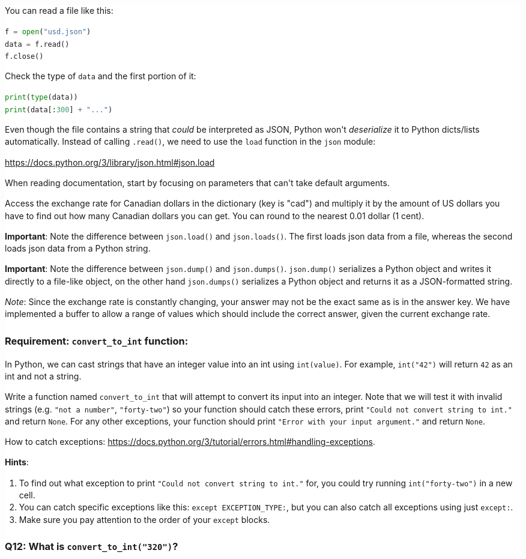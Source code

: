 You can read a file like this:

```python
f = open("usd.json")
data = f.read()
f.close()
```

Check the type of `data` and the first portion of it:

```python
print(type(data))
print(data[:300] + "...")
```

Even though the file contains a string that *could* be interpreted as JSON, Python won't *deserialize* it to Python dicts/lists automatically.  Instead of calling `.read()`, we need to use the `load` function in the `json` module:

https://docs.python.org/3/library/json.html#json.load

When reading documentation, start by focusing on parameters that can't take default arguments.

Access the exchange rate for Canadian dollars in the dictionary (key is "cad") and multiply it by the amount of US dollars you have to find out how many Canadian dollars you can get. You can round to the nearest 0.01 dollar (1 cent).

**Important**: Note the difference between `json.load()` and `json.loads()`. The first loads json data from a file, whereas the second loads json data from a Python string.

**Important**: Note the difference between `json.dump()` and `json.dumps()`. `json.dump()` serializes a Python object and writes it directly to a file-like object, on the other hand `json.dumps()` serializes a Python object and returns it as a JSON-formatted string.

*Note*: Since the exchange rate is constantly changing, your answer may not be the exact same as is in the answer key. We have implemented a buffer to allow a range of values which should include the correct answer, given the current exchange rate.

### Requirement: `convert_to_int` function:

In Python, we can cast strings that have an integer value into an int using `int(value)`. For example, `int("42")` will return `42` as an int and not a string.

Write a function named `convert_to_int` that will attempt to convert its input into an integer. Note that we will test it with invalid strings (e.g. `"not a number"`, `"forty-two"`) so your function should catch these errors, print `"Could not convert string to int."` and return `None`. For any other exceptions, your function should print `"Error with your input argument."` and return `None`.

How to catch exceptions: https://docs.python.org/3/tutorial/errors.html#handling-exceptions.

**Hints**:
1. To find out what exception to print `"Could not convert string to int."` for, you could try running `int("forty-two")` in a new cell.
2. You can catch specific exceptions like this: `except EXCEPTION_TYPE:`, but you can also catch all exceptions using just `except:`.
3. Make sure you pay attention to the order of your `except` blocks.

### Q12: What is `convert_to_int("320")`?

